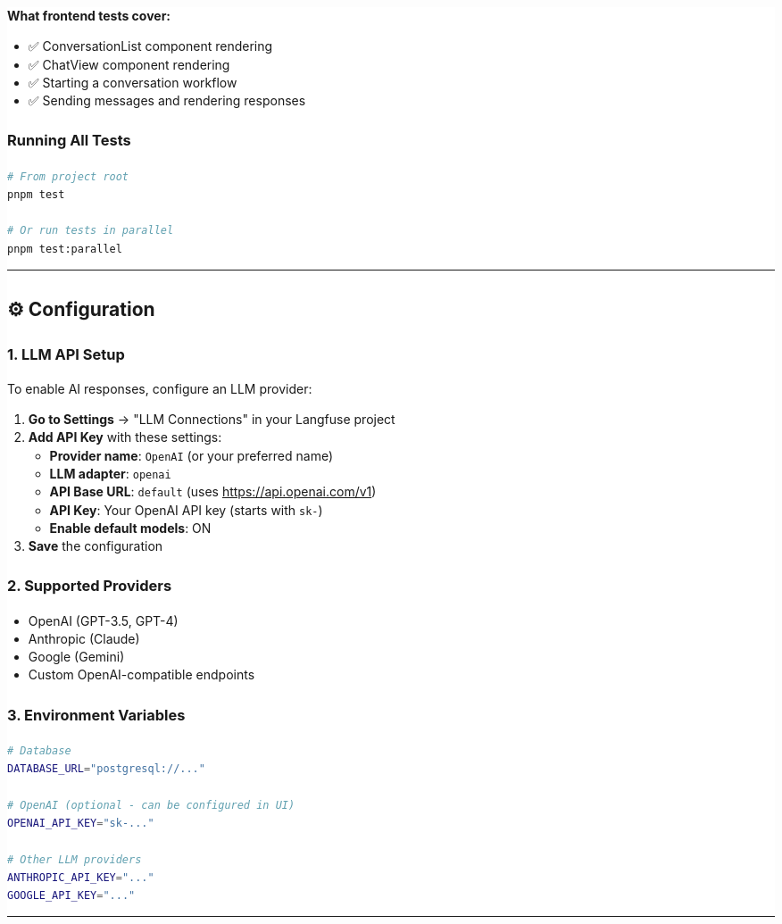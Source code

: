 **What frontend tests cover:**

- ✅ ConversationList component rendering
- ✅ ChatView component rendering
- ✅ Starting a conversation workflow
- ✅ Sending messages and rendering responses

### **Running All Tests**

```bash
# From project root
pnpm test

# Or run tests in parallel
pnpm test:parallel
```

---

## ⚙️ Configuration

### **1. LLM API Setup**

To enable AI responses, configure an LLM provider:

1. **Go to Settings** → "LLM Connections" in your Langfuse project
2. **Add API Key** with these settings:
   - **Provider name**: `OpenAI` (or your preferred name)
   - **LLM adapter**: `openai`
   - **API Base URL**: `default` (uses https://api.openai.com/v1)
   - **API Key**: Your OpenAI API key (starts with `sk-`)
   - **Enable default models**: ON
3. **Save** the configuration

### **2. Supported Providers**

- OpenAI (GPT-3.5, GPT-4)
- Anthropic (Claude)
- Google (Gemini)
- Custom OpenAI-compatible endpoints

### **3. Environment Variables**

```bash
# Database
DATABASE_URL="postgresql://..."

# OpenAI (optional - can be configured in UI)
OPENAI_API_KEY="sk-..."

# Other LLM providers
ANTHROPIC_API_KEY="..."
GOOGLE_API_KEY="..."
```

---